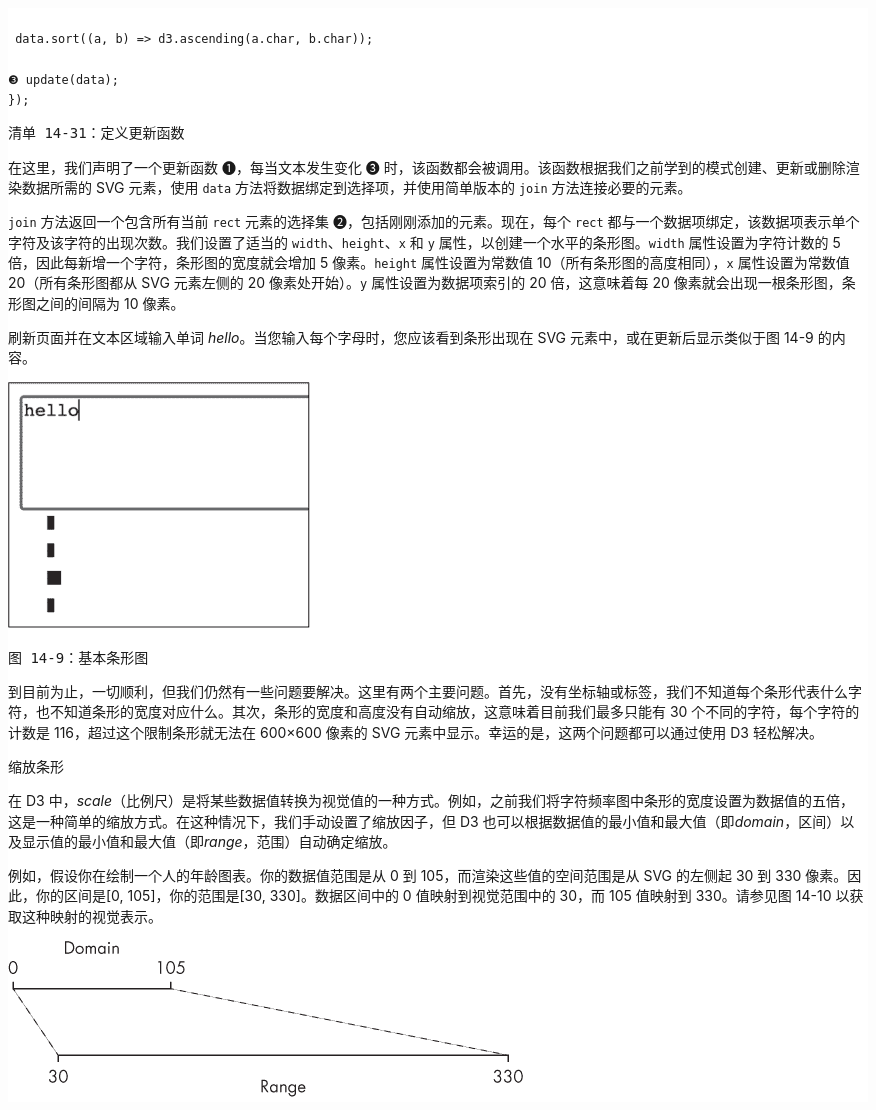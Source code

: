 ```

 data.sort((a, b) => d3.ascending(a.char, b.char));

❸ update(data);
}); 
```

<samp class="SANS_Futura_Std_Book_Oblique_I_11">清单 14-31：定义更新函数</samp>

在这里，我们声明了一个更新函数 ❶，每当文本发生变化 ❸ 时，该函数都会被调用。该函数根据我们之前学到的模式创建、更新或删除渲染数据所需的 SVG 元素，使用 `data` 方法将数据绑定到选择项，并使用简单版本的 `join` 方法连接必要的元素。

`join` 方法返回一个包含所有当前 `rect` 元素的选择集 ❷，包括刚刚添加的元素。现在，每个 `rect` 都与一个数据项绑定，该数据项表示单个字符及该字符的出现次数。我们设置了适当的 `width`、`height`、`x` 和 `y` 属性，以创建一个水平的条形图。`width` 属性设置为字符计数的 5 倍，因此每新增一个字符，条形图的宽度就会增加 5 像素。`height` 属性设置为常数值 10（所有条形图的高度相同），`x` 属性设置为常数值 20（所有条形图都从 SVG 元素左侧的 20 像素处开始）。`y` 属性设置为数据项索引的 20 倍，这意味着每 20 像素就会出现一根条形图，条形图之间的间隔为 10 像素。

刷新页面并在文本区域输入单词 *hello*。当您输入每个字母时，您应该看到条形出现在 SVG 元素中，或在更新后显示类似于图 14-9 的内容。

![](img/Figure_14-9.png)

<samp class="SANS_Futura_Std_Book_Oblique_I_11">图 14-9：基本条形图</samp>

到目前为止，一切顺利，但我们仍然有一些问题要解决。这里有两个主要问题。首先，没有坐标轴或标签，我们不知道每个条形代表什么字符，也不知道条形的宽度对应什么。其次，条形的宽度和高度没有自动缩放，这意味着目前我们最多只能有 30 个不同的字符，每个字符的计数是 116，超过这个限制条形就无法在 600×600 像素的 SVG 元素中显示。幸运的是，这两个问题都可以通过使用 D3 轻松解决。

<samp class="SANS_Futura_Std_Bold_Condensed_B_11">缩放条形</samp>

在 D3 中，*scale*（比例尺）是将某些数据值转换为视觉值的一种方式。例如，之前我们将字符频率图中条形的宽度设置为数据值的五倍，这是一种简单的缩放方式。在这种情况下，我们手动设置了缩放因子，但 D3 也可以根据数据值的最小值和最大值（即*domain*，区间）以及显示值的最小值和最大值（即*range*，范围）自动确定缩放。

例如，假设你在绘制一个人的年龄图表。你的数据值范围是从 0 到 105，而渲染这些值的空间范围是从 SVG 的左侧起 30 到 330 像素。因此，你的区间是[0, 105]，你的范围是[30, 330]。数据区间中的 0 值映射到视觉范围中的 30，而 105 值映射到 330。请参见图 14-10 以获取这种映射的视觉表示。

![](img/Figure_14-10.png)
